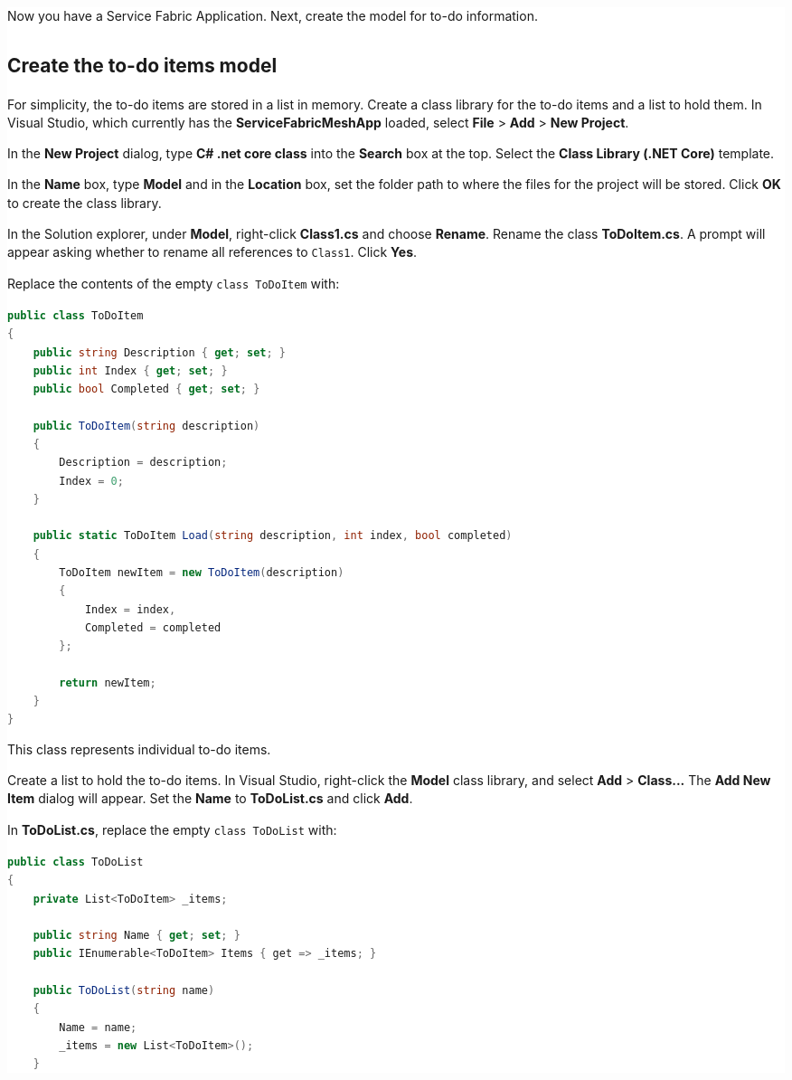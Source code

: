 Now you have a Service Fabric Application. Next, create the model for to-do information.

## Create the to-do items model

For simplicity, the to-do items are stored in a list in memory. Create a class library for the to-do items and a list to hold them. In Visual Studio, which currently has the **ServiceFabricMeshApp** loaded, select **File** > **Add** > **New Project**.

In the **New Project** dialog, type **C# .net core class** into the **Search** box at the top. Select the **Class Library (.NET Core)** template.

In the **Name** box, type **Model** and in the **Location** box, set the folder path to where the files for the project will be stored. Click **OK** to create the class library.

In the Solution explorer, under **Model**, right-click **Class1.cs** and choose **Rename**. Rename the class **ToDoItem.cs**. A prompt will appear asking whether to rename all references to `Class1`. Click **Yes**.

Replace the contents of the empty `class ToDoItem` with:

```csharp
public class ToDoItem
{
    public string Description { get; set; }
    public int Index { get; set; }
    public bool Completed { get; set; }

    public ToDoItem(string description)
    {
        Description = description;
        Index = 0;
    }

    public static ToDoItem Load(string description, int index, bool completed)
    {
        ToDoItem newItem = new ToDoItem(description)
        {
            Index = index,
            Completed = completed
        };

        return newItem;
    }
}
```

This class represents individual to-do items.

Create a list to hold the to-do items. In Visual Studio, right-click the **Model** class library, and select **Add** > **Class...** The **Add New Item** dialog will appear. Set the **Name** to **ToDoList.cs** and click **Add**.

In **ToDoList.cs**, replace the empty `class ToDoList` with:

```csharp
public class ToDoList
{
    private List<ToDoItem> _items;

    public string Name { get; set; }
    public IEnumerable<ToDoItem> Items { get => _items; }

    public ToDoList(string name)
    {
        Name = name;
        _items = new List<ToDoItem>();
    }

```